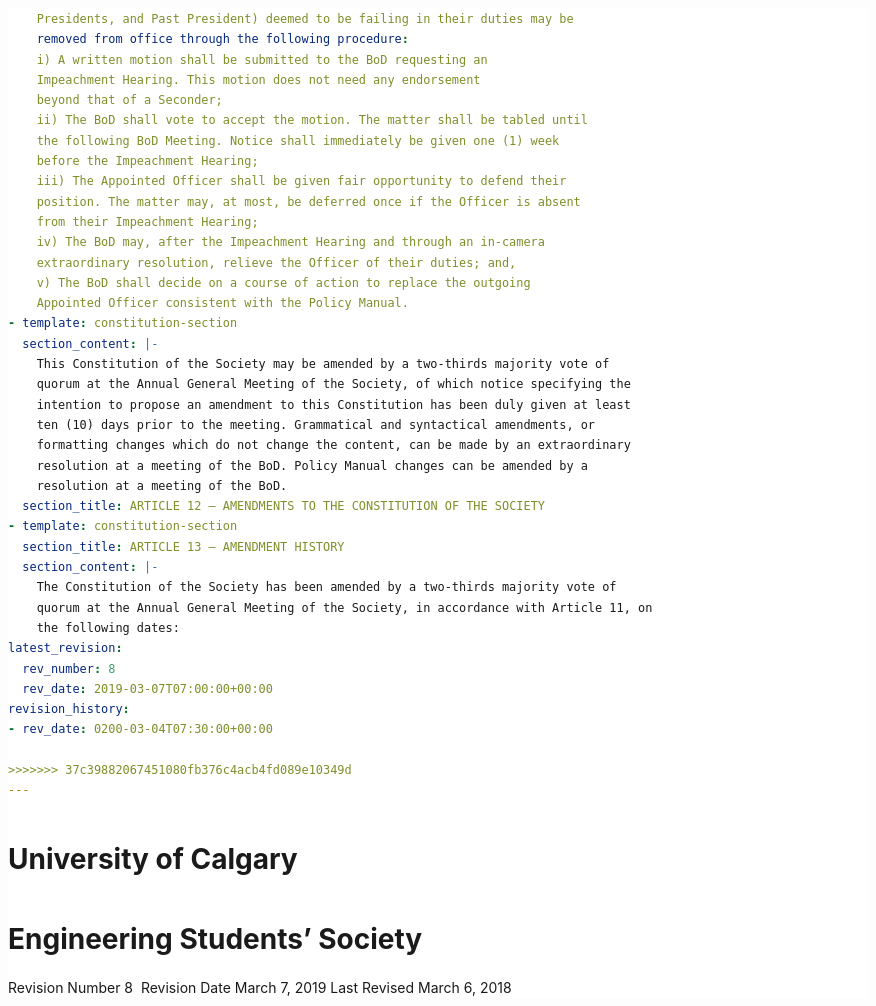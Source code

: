 ```yaml
    Presidents, and Past President) deemed to be failing in their duties may be
    removed from office through the following procedure:
    i) A written motion shall be submitted to the BoD requesting an
    Impeachment Hearing. This motion does not need any endorsement
    beyond that of a Seconder;
    ii) The BoD shall vote to accept the motion. The matter shall be tabled until
    the following BoD Meeting. Notice shall immediately be given one (1) week
    before the Impeachment Hearing;
    iii) The Appointed Officer shall be given fair opportunity to defend their
    position. The matter may, at most, be deferred once if the Officer is absent
    from their Impeachment Hearing;
    iv) The BoD may, after the Impeachment Hearing and through an in-camera
    extraordinary resolution, relieve the Officer of their duties; and,
    v) The BoD shall decide on a course of action to replace the outgoing
    Appointed Officer consistent with the Policy Manual.
- template: constitution-section
  section_content: |-
    This Constitution of the Society may be amended by a two-thirds majority vote of
    quorum at the Annual General Meeting of the Society, of which notice specifying the
    intention to propose an amendment to this Constitution has been duly given at least
    ten (10) days prior to the meeting. Grammatical and syntactical amendments, or
    formatting changes which do not change the content, can be made by an extraordinary
    resolution at a meeting of the BoD. Policy Manual changes can be amended by a
    resolution at a meeting of the BoD.
  section_title: ARTICLE 12 – AMENDMENTS TO THE CONSTITUTION OF THE SOCIETY
- template: constitution-section
  section_title: ARTICLE 13 – AMENDMENT HISTORY
  section_content: |-
    The Constitution of the Society has been amended by a two-thirds majority vote of
    quorum at the Annual General Meeting of the Society, in accordance with Article 11, on
    the following dates:
latest_revision:
  rev_number: 8
  rev_date: 2019-03-07T07:00:00+00:00
revision_history:
- rev_date: 0200-03-04T07:30:00+00:00

>>>>>>> 37c39882067451080fb376c4acb4fd089e10349d
---
```


# University of Calgary

# Engineering Students’ Society


Revision Number 8 
Revision Date March 7, 2019
Last Revised March 6, 2018
